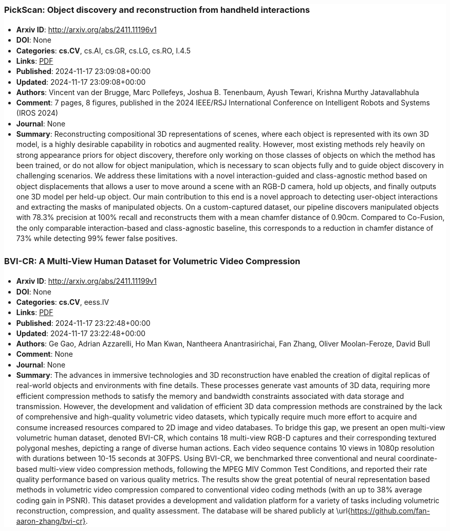 

### PickScan: Object discovery and reconstruction from handheld interactions
- **Arxiv ID**: http://arxiv.org/abs/2411.11196v1
- **DOI**: None
- **Categories**: **cs.CV**, cs.AI, cs.GR, cs.LG, cs.RO, I.4.5
- **Links**: [PDF](http://arxiv.org/pdf/2411.11196v1)
- **Published**: 2024-11-17 23:09:08+00:00
- **Updated**: 2024-11-17 23:09:08+00:00
- **Authors**: Vincent van der Brugge, Marc Pollefeys, Joshua B. Tenenbaum, Ayush Tewari, Krishna Murthy Jatavallabhula
- **Comment**: 7 pages, 8 figures, published in the 2024 IEEE/RSJ International
  Conference on Intelligent Robots and Systems (IROS 2024)
- **Journal**: None
- **Summary**: Reconstructing compositional 3D representations of scenes, where each object is represented with its own 3D model, is a highly desirable capability in robotics and augmented reality. However, most existing methods rely heavily on strong appearance priors for object discovery, therefore only working on those classes of objects on which the method has been trained, or do not allow for object manipulation, which is necessary to scan objects fully and to guide object discovery in challenging scenarios. We address these limitations with a novel interaction-guided and class-agnostic method based on object displacements that allows a user to move around a scene with an RGB-D camera, hold up objects, and finally outputs one 3D model per held-up object. Our main contribution to this end is a novel approach to detecting user-object interactions and extracting the masks of manipulated objects. On a custom-captured dataset, our pipeline discovers manipulated objects with 78.3% precision at 100% recall and reconstructs them with a mean chamfer distance of 0.90cm. Compared to Co-Fusion, the only comparable interaction-based and class-agnostic baseline, this corresponds to a reduction in chamfer distance of 73% while detecting 99% fewer false positives.



### BVI-CR: A Multi-View Human Dataset for Volumetric Video Compression
- **Arxiv ID**: http://arxiv.org/abs/2411.11199v1
- **DOI**: None
- **Categories**: **cs.CV**, eess.IV
- **Links**: [PDF](http://arxiv.org/pdf/2411.11199v1)
- **Published**: 2024-11-17 23:22:48+00:00
- **Updated**: 2024-11-17 23:22:48+00:00
- **Authors**: Ge Gao, Adrian Azzarelli, Ho Man Kwan, Nantheera Anantrasirichai, Fan Zhang, Oliver Moolan-Feroze, David Bull
- **Comment**: None
- **Journal**: None
- **Summary**: The advances in immersive technologies and 3D reconstruction have enabled the creation of digital replicas of real-world objects and environments with fine details. These processes generate vast amounts of 3D data, requiring more efficient compression methods to satisfy the memory and bandwidth constraints associated with data storage and transmission. However, the development and validation of efficient 3D data compression methods are constrained by the lack of comprehensive and high-quality volumetric video datasets, which typically require much more effort to acquire and consume increased resources compared to 2D image and video databases. To bridge this gap, we present an open multi-view volumetric human dataset, denoted BVI-CR, which contains 18 multi-view RGB-D captures and their corresponding textured polygonal meshes, depicting a range of diverse human actions. Each video sequence contains 10 views in 1080p resolution with durations between 10-15 seconds at 30FPS. Using BVI-CR, we benchmarked three conventional and neural coordinate-based multi-view video compression methods, following the MPEG MIV Common Test Conditions, and reported their rate quality performance based on various quality metrics. The results show the great potential of neural representation based methods in volumetric video compression compared to conventional video coding methods (with an up to 38\% average coding gain in PSNR). This dataset provides a development and validation platform for a variety of tasks including volumetric reconstruction, compression, and quality assessment. The database will be shared publicly at \url{https://github.com/fan-aaron-zhang/bvi-cr}.



